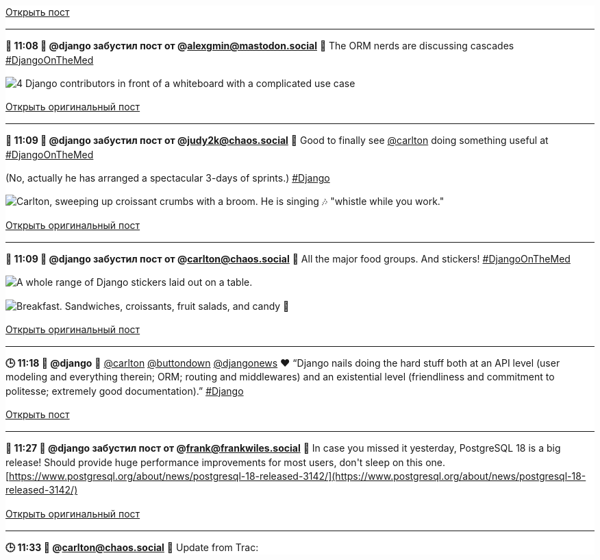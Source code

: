 [Открыть пост](https://social.data.coop/@decibyte/115349424594682032)

----
**🔄 11:08 👤 @django забустил пост от @alexgmin@mastodon.social**
💬 The ORM nerds are discussing cascades [#DjangoOnTheMed](https://mastodon.social/tags/DjangoOnTheMed)

![4 Django contributors in front of a whiteboard with a complicated use case](https://cdn.fosstodon.org/cache/media_attachments/files/115/343/548/382/000/978/original/78f3e76d6ccee687.jpg)

[Открыть оригинальный пост](https://mastodon.social/@alexgmin/115343548346612825)

----
**🔄 11:09 👤 @django забустил пост от @judy2k@chaos.social**
💬 Good to finally see [@carlton](https://chaos.social/@carlton) doing something useful at [#DjangoOnTheMed](https://chaos.social/tags/DjangoOnTheMed)

(No, actually he has arranged a spectacular 3-days of sprints.) [#Django](https://chaos.social/tags/Django)

![Carlton, sweeping up croissant crumbs with a broom. He is singing 🎶 "whistle while you work."](https://cdn.fosstodon.org/cache/media_attachments/files/115/343/169/230/070/295/original/8808bb71a2f145de.jpg)

[Открыть оригинальный пост](https://chaos.social/@judy2k/115343169194076071)

----
**🔄 11:09 👤 @django забустил пост от @carlton@chaos.social**
💬 All the major food groups. And stickers! [#DjangoOnTheMed](https://chaos.social/tags/DjangoOnTheMed)

![A whole range of Django stickers laid out on a table.](https://cdn.fosstodon.org/cache/media_attachments/files/115/342/695/493/314/053/original/bb0e03fb08840822.jpeg)

![Breakfast. Sandwiches, croissants, fruit salads, and candy 🍬](https://cdn.fosstodon.org/cache/media_attachments/files/115/342/695/590/444/629/original/65cd2b8dde9c72e6.jpeg)

[Открыть оригинальный пост](https://chaos.social/@carlton/115342695442012325)

----
**🕒 11:18 👤 @django**
💬 [@carlton](https://chaos.social/@carlton) [@buttondown](https://mastodon.social/@buttondown) [@djangonews](https://mastodon.social/@djangonews) ❤️ “Django nails doing the hard stuff both at an API level (user modeling and everything therein; ORM; routing and middlewares) and an existential level (friendliness and commitment to politesse; extremely good documentation).” [#Django](https://fosstodon.org/tags/Django)

[Открыть пост](https://fosstodon.org/@django/115349593356302324)

----
**🔄 11:27 👤 @django забустил пост от @frank@frankwiles.social**
💬 In case you missed it yesterday, PostgreSQL 18 is a big release! Should provide huge performance improvements for most users, don't sleep on this one. [https://www.postgresql.org/about/news/postgresql-18-released-3142/](https://www.postgresql.org/about/news/postgresql-18-released-3142/)

[Открыть оригинальный пост](https://frankwiles.social/@frank/115270996791455669)

----
**🕒 11:33 👤 @carlton@chaos.social**
💬 Update from Trac: 
